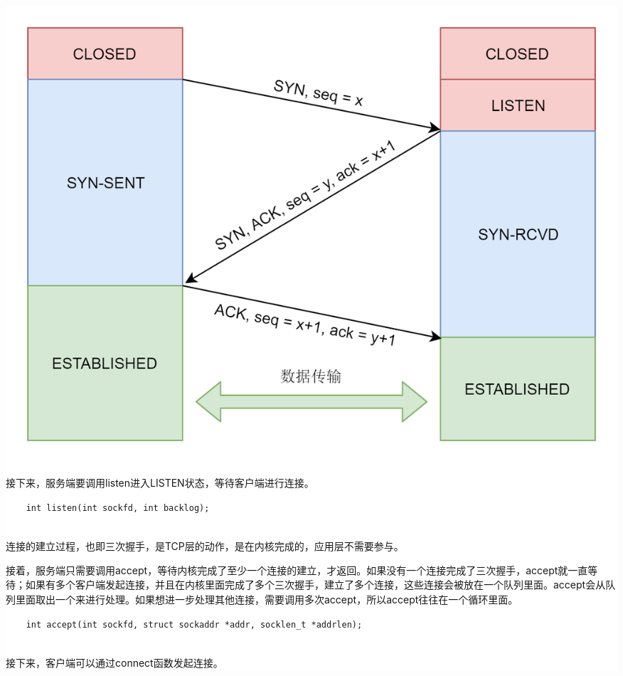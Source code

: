 ![](./httpsstatic001geekbangorgresourceimage0ea40ef257133471e95bd334383e0155fda4.png)

接下来，服务端要调用listen进入LISTEN状态，等待客户端进行连接。

```
    int listen(int sockfd, int backlog);
    

```

连接的建立过程，也即三次握手，是TCP层的动作，是在内核完成的，应用层不需要参与。

接着，服务端只需要调用accept，等待内核完成了至少一个连接的建立，才返回。如果没有一个连接完成了三次握手，accept就一直等待；如果有多个客户端发起连接，并且在内核里面完成了多个三次握手，建立了多个连接，这些连接会被放在一个队列里面。accept会从队列里面取出一个来进行处理。如果想进一步处理其他连接，需要调用多次accept，所以accept往往在一个循环里面。

```
    int accept(int sockfd, struct sockaddr *addr, socklen_t *addrlen);
    

```

接下来，客户端可以通过connect函数发起连接。
